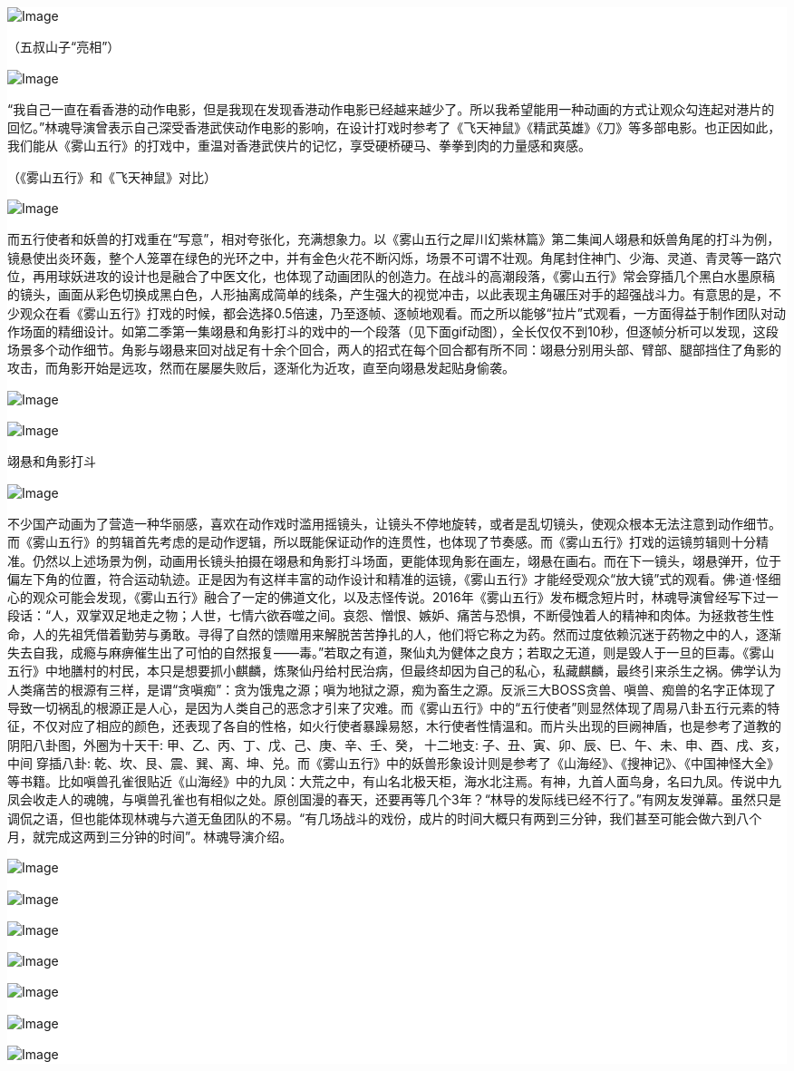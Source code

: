 ![Image](https://mmbiz.qpic.cn/mmbiz_png/Thf7MtZSy5K5Tkyf8b8hrP3NfnsviakYyMAnff87gtknRnhcfmzhNiaQapwzkGich6miaAw869p4GweNHfQsOdQbhg/640?wx_fmt=png&tp=wxpic&wxfrom=5&wx_lazy=1&wx_co=1)

（五叔山子“亮相”）

![Image](https://mmbiz.qpic.cn/sz_mmbiz_png/Thf7MtZSy5KfWZoIdM0Fq5CAy2Ufz9ohRibRT6MVSA5lUFibftqAFzvFKAtPGib0bT11iauv7RPGnX8VTI9PdqICJQ/640?wx_fmt=png&wxfrom=5&wx_lazy=1&wx_co=1)

“我自己一直在看香港的动作电影，但是我现在发现香港动作电影已经越来越少了。所以我希望能用一种动画的方式让观众勾连起对港片的回忆。”林魂导演曾表示自己深受香港武侠动作电影的影响，在设计打戏时参考了《飞天神鼠》《精武英雄》《刀》等多部电影。也正因如此，我们能从《雾山五行》的打戏中，重温对香港武侠片的记忆，享受硬桥硬马、拳拳到肉的力量感和爽感。

（《雾山五行》和《飞天神鼠》对比）

![Image](https://mmbiz.qpic.cn/sz_mmbiz_jpg/Thf7MtZSy5KfWZoIdM0Fq5CAy2Ufz9ohPDlKAKTPRiaGw4QHrXpnDkac7YdvAa3nWlWqCGsye9j0aNKsrDos33Q/640?wx_fmt=jpeg&wxfrom=5&wx_lazy=1&wx_co=1)

而五行使者和妖兽的打戏重在“写意”，相对夸张化，充满想象力。以《雾山五行之犀川幻紫林篇》第二集闻人翊悬和妖兽角尾的打斗为例，镜悬使出炎环轰，整个人笼罩在绿色的光环之中，并有金色火花不断闪烁，场景不可谓不壮观。角尾封住神门、少海、灵道、青灵等一路穴位，再用球妖进攻的设计也是融合了中医文化，也体现了动画团队的创造力。在战斗的高潮段落，《雾山五行》常会穿插几个黑白水墨原稿的镜头，画面从彩色切换成黑白色，人形抽离成简单的线条，产生强大的视觉冲击，以此表现主角碾压对手的超强战斗力。有意思的是，不少观众在看《雾山五行》打戏的时候，都会选择0.5倍速，乃至逐帧、逐帧地观看。而之所以能够“拉片”式观看，一方面得益于制作团队对动作场面的精细设计。如第二季第一集翊悬和角影打斗的戏中的一个段落（见下面gif动图），全长仅仅不到10秒，但逐帧分析可以发现，这段场景多个动作细节。角影与翊悬来回对战足有十余个回合，两人的招式在每个回合都有所不同：翊悬分别用头部、臂部、腿部挡住了角影的攻击，而角影开始是远攻，然而在屡屡失败后，逐渐化为近攻，直至向翊悬发起贴身偷袭。

![Image](https://mmbiz.qpic.cn/sz_mmbiz_png/Thf7MtZSy5KfWZoIdM0Fq5CAy2Ufz9ohxlhJPuRauibPKLMjfdPdYzgWJ48Pmp9owLtXbP01e0fPxs9DmYdb28w/640?wx_fmt=png&wxfrom=5&wx_lazy=1&wx_co=1)

![Image](https://mmbiz.qpic.cn/sz_mmbiz_png/Thf7MtZSy5KfWZoIdM0Fq5CAy2Ufz9oh2sMAtqZSibB4YrbEVbIGVCMC7vz0Y3lAFenuNg44neoOVbmTO1BQp0A/640?wx_fmt=png&wxfrom=5&wx_lazy=1&wx_co=1)

翊悬和角影打斗

![Image](https://mmbiz.qpic.cn/sz_mmbiz_gif/Thf7MtZSy5KfWZoIdM0Fq5CAy2Ufz9ohB9erBX10ejuWKtd7F2HsjBmjPEia0y8LCjYLExLicb0SttczM6IVLrJA/640?wx_fmt=gif&wxfrom=5&wx_lazy=1&wx_co=1)

不少国产动画为了营造一种华丽感，喜欢在动作戏时滥用摇镜头，让镜头不停地旋转，或者是乱切镜头，使观众根本无法注意到动作细节。而《雾山五行》的剪辑首先考虑的是动作逻辑，所以既能保证动作的连贯性，也体现了节奏感。而《雾山五行》打戏的运镜剪辑则十分精准。仍然以上述场景为例，动画用长镜头拍摄在翊悬和角影打斗场面，更能体现角影在画左，翊悬在画右。而在下一镜头，翊悬弹开，位于偏左下角的位置，符合运动轨迹。正是因为有这样丰富的动作设计和精准的运镜，《雾山五行》才能经受观众“放大镜”式的观看。佛·道·怪细心的观众可能会发现，《雾山五行》融合了一定的佛道文化，以及志怪传说。2016年《雾山五行》发布概念短片时，林魂导演曾经写下过一段话：“人，双掌双足地走之物；人世，七情六欲吞噬之间。哀怨、憎恨、嫉妒、痛苦与恐惧，不断侵蚀着人的精神和肉体。为拯救苍生性命，人的先祖凭借着勤劳与勇敢。寻得了自然的馈赠用来解脱苦苦挣扎的人，他们将它称之为药。然而过度依赖沉迷于药物之中的人，逐渐失去自我，成瘾与麻痹催生出了可怕的自然报复——毒。”若取之有道，聚仙丸为健体之良方；若取之无道，则是毁人于一旦的巨毒。《雾山五行》中地膳村的村民，本只是想要抓小麒麟，炼聚仙丹给村民治病，但最终却因为自己的私心，私藏麒麟，最终引来杀生之祸。佛学认为人类痛苦的根源有三样，是谓“贪嗔痴”：贪为饿鬼之源；嗔为地狱之源，痴为畜生之源。反派三大BOSS贪兽、嗔兽、痴兽的名字正体现了导致一切祸乱的根源正是人心，是因为人类自己的恶念才引来了灾难。而《雾山五行》中的“五行使者”则显然体现了周易八卦五行元素的特征，不仅对应了相应的颜色，还表现了各自的性格，如火行使者暴躁易怒，木行使者性情温和。而片头出现的巨阙神盾，也是参考了道教的阴阳八卦图，外圈为十天干: 甲、乙、丙、丁、戊、己、庚、辛、壬、癸， 十二地支: 子、丑、寅、卯、辰、巳、午、未、申、酉、戌、亥，中间 穿插八卦: 乾、坎、艮、震、巽、离、坤、兑。而《雾山五行》中的妖兽形象设计则是参考了《山海经》、《搜神记》、《中国神怪大全》等书籍。比如嗔兽孔雀很贴近《山海经》中的九凤：大荒之中，有山名北极天柜，海水北注焉。有神，九首人面鸟身，名曰九凤。传说中九凤会收走人的魂魄，与嗔兽孔雀也有相似之处。原创国漫的春天，还要再等几个3年？“林导的发际线已经不行了。”有网友发弹幕。虽然只是调侃之语，但也能体现林魂与六道无鱼团队的不易。“有几场战斗的戏份，成片的时间大概只有两到三分钟，我们甚至可能会做六到八个月，就完成这两到三分钟的时间”。林魂导演介绍。

![Image](https://mmbiz.qpic.cn/sz_mmbiz_png/Thf7MtZSy5KfWZoIdM0Fq5CAy2Ufz9ohEI1ouU8qf466qXV0IkYibX3NA8mnIwxxMeTMIZbNHs3ZxgD0YuMswicQ/640?wx_fmt=png&wxfrom=5&wx_lazy=1&wx_co=1)

![Image](https://mmbiz.qpic.cn/mmbiz_png/Thf7MtZSy5K5Tkyf8b8hrP3NfnsviakYyavCfTj8DH8doSTZj0XUxkhRWhfEdudHPqlibIV2D1dCZnTd0Qg2Vuog/640?wx_fmt=png&tp=wxpic&wxfrom=5&wx_lazy=1&wx_co=1)

![Image](https://mmbiz.qpic.cn/sz_mmbiz_jpg/Thf7MtZSy5KfWZoIdM0Fq5CAy2Ufz9ohSGdLOic2glNufwqia6BzBUhTDat3GVM9oWlabib5YVsCmFrCrJWCRMZPA/640?wx_fmt=jpeg&wxfrom=5&wx_lazy=1&wx_co=1)

![Image](https://mmbiz.qpic.cn/sz_mmbiz_png/Thf7MtZSy5KfWZoIdM0Fq5CAy2Ufz9oh2aicWjXMkNS6zIHDyEtn79iaHIZHHaMMUAliaiafZos5wt61M6SmpcF9rw/640?wx_fmt=png&wxfrom=5&wx_lazy=1&wx_co=1)

![Image](https://mmbiz.qpic.cn/sz_mmbiz_png/Thf7MtZSy5KfWZoIdM0Fq5CAy2Ufz9ohj55wo3zqn4pBYKIXBH86BZojVPOs9SzibubbibDJU2eHDdnHfiaCEETxw/640?wx_fmt=png&wxfrom=5&wx_lazy=1&wx_co=1)

![Image](https://mmbiz.qpic.cn/sz_mmbiz_png/Thf7MtZSy5KfWZoIdM0Fq5CAy2Ufz9ohpy8vW4Oudib8W060umicGMZAhLJHUqZRPvDRUtMnTeu6tuZ3sOnaGiaoA/640?wx_fmt=png&wxfrom=5&wx_lazy=1&wx_co=1)

![Image](https://mmbiz.qpic.cn/mmbiz_png/Thf7MtZSy5K5Tkyf8b8hrP3NfnsviakYyYIXFx0QyPbuK5Ws0pSYhDXx2A1FRB72BKAKWKVAgs9xCcdKjnYyLBg/640?wx_fmt=png&tp=wxpic&wxfrom=5&wx_lazy=1&wx_co=1)
